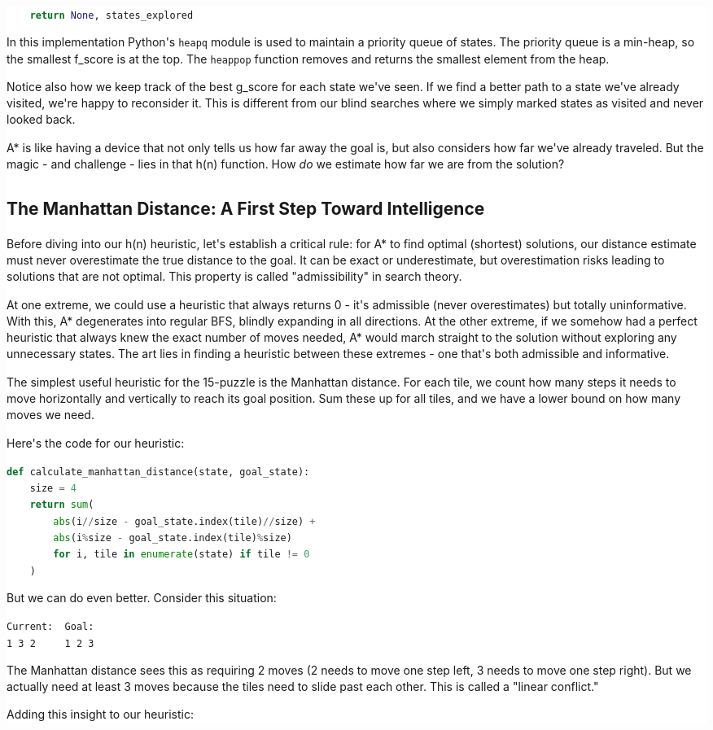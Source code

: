 ```python
    return None, states_explored
```

In this implementation Python's `heapq` module is used to maintain a priority queue of states. The priority queue is a min-heap, so the smallest f_score is at the top. The `heappop` function removes and returns the smallest element from the heap.

Notice also how we keep track of the best g_score for each state we've seen. If we find a better path to a state we've already visited, we're happy to reconsider it. This is different from our blind searches where we simply marked states as visited and never looked back.

A* is like having a device that not only tells us how far away the goal is, but also considers how far we've already traveled. But the magic - and challenge - lies in that h(n) function. How *do* we estimate how far we are from the solution?

## The Manhattan Distance: A First Step Toward Intelligence

Before diving into our h(n) heuristic, let's establish a critical rule: for A* to find optimal (shortest) solutions, our distance estimate must never overestimate the true distance to the goal. It can be exact or underestimate, but overestimation risks leading to solutions that are not optimal. This property is called "admissibility" in search theory.

At one extreme, we could use a heuristic that always returns 0 - it's admissible (never overestimates) but totally uninformative. With this, A* degenerates into regular BFS, blindly expanding in all directions. At the other extreme, if we somehow had a perfect heuristic that always knew the exact number of moves needed, A* would march straight to the solution without exploring any unnecessary states. The art lies in finding a heuristic between these extremes - one that's both admissible and informative.

The simplest useful heuristic for the 15-puzzle is the Manhattan distance. For each tile, we count how many steps it needs to move horizontally and vertically to reach its goal position. Sum these up for all tiles, and we have a lower bound on how many moves we need.

Here's the code for our heuristic:

```python
def calculate_manhattan_distance(state, goal_state):
    size = 4
    return sum(
        abs(i//size - goal_state.index(tile)//size) + 
        abs(i%size - goal_state.index(tile)%size)
        for i, tile in enumerate(state) if tile != 0
    )
```

But we can do even better. Consider this situation:
```
Current:  Goal:
1 3 2     1 2 3
```
The Manhattan distance sees this as requiring 2 moves (2 needs to move one step left, 3 needs to move one step right). But we actually need at least 3 moves because the tiles need to slide past each other. This is called a "linear conflict."

Adding this insight to our heuristic:
